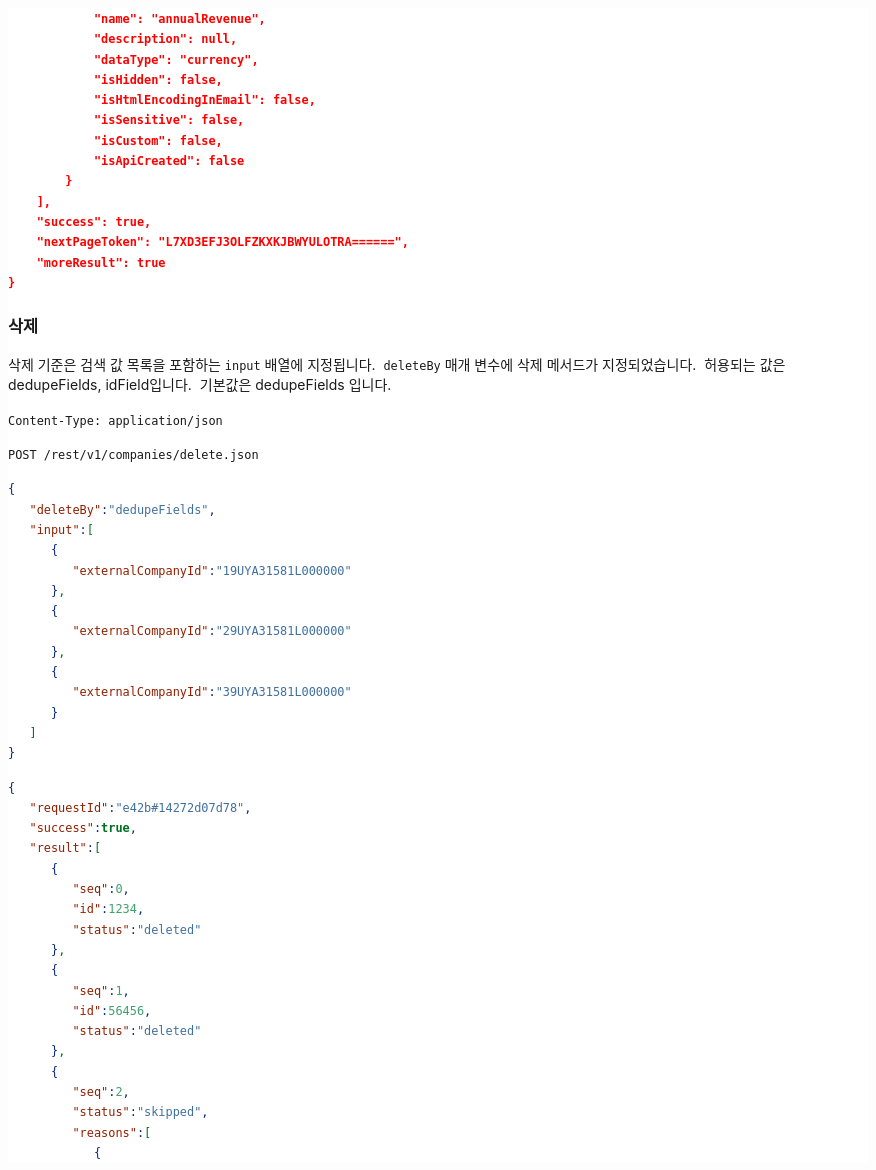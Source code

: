 ```json
            "name": "annualRevenue",
            "description": null,
            "dataType": "currency",
            "isHidden": false,
            "isHtmlEncodingInEmail": false,
            "isSensitive": false,
            "isCustom": false,
            "isApiCreated": false
        }
    ],
    "success": true,
    "nextPageToken": "L7XD3EFJ3OLFZKXKJBWYULOTRA======",
    "moreResult": true
}
```

### 삭제

삭제 기준은 검색 값 목록을 포함하는 `input` 배열에 지정됩니다.  `deleteBy` 매개 변수에 삭제 메서드가 지정되었습니다.  허용되는 값은 dedupeFields, idField입니다.  기본값은 dedupeFields 입니다.

```
Content-Type: application/json
```

```
POST /rest/v1/companies/delete.json
```

```json
{
   "deleteBy":"dedupeFields",
   "input":[
      {
         "externalCompanyId":"19UYA31581L000000"
      },
      {
         "externalCompanyId":"29UYA31581L000000"
      },
      {
         "externalCompanyId":"39UYA31581L000000"
      }
   ]
}
```

```json
{
   "requestId":"e42b#14272d07d78",
   "success":true,
   "result":[
      {
         "seq":0,
         "id":1234,
         "status":"deleted"
      },
      {
         "seq":1,
         "id":56456,
         "status":"deleted"
      },
      {
         "seq":2,
         "status":"skipped",
         "reasons":[
            {
```
